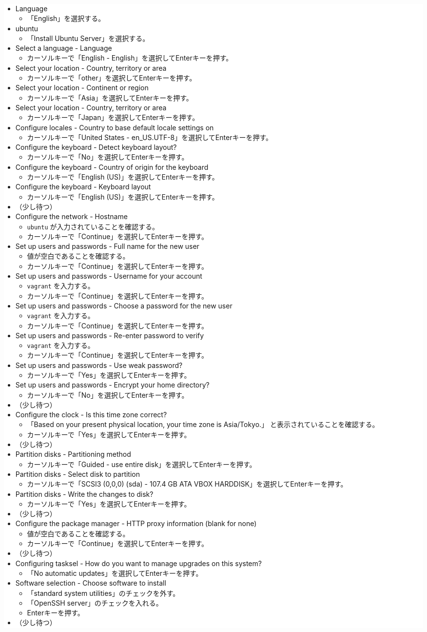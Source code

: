 * Language
    * 「English」を選択する。
* ubuntu
    * 「Install Ubuntu Server」を選択する。
* Select a language - Language
    * カーソルキーで「English - English」を選択してEnterキーを押す。
* Select your location - Country, territory or area
    * カーソルキーで「other」を選択してEnterキーを押す。
* Select your location - Continent or region
    * カーソルキーで「Asia」を選択してEnterキーを押す。
* Select your location - Country, territory or area
    * カーソルキーで「Japan」を選択してEnterキーを押す。
* Configure locales - Country to base default locale settings on
    * カーソルキーで「United States - en_US.UTF-8」を選択してEnterキーを押す。
* Configure the keyboard - Detect keyboard layout?
    * カーソルキーで「No」を選択してEnterキーを押す。
* Configure the keyboard - Country of origin for the keyboard
    * カーソルキーで「English (US)」を選択してEnterキーを押す。 
* Configure the keyboard - Keyboard layout
    * カーソルキーで「English (US)」を選択してEnterキーを押す。
* （少し待つ）
* Configure the network - Hostname
    * `ubuntu` が入力されていることを確認する。
    * カーソルキーで「Continue」を選択してEnterキーを押す。
* Set up users and passwords - Full name for the new user
    * 値が空白であることを確認する。
    * カーソルキーで「Continue」を選択してEnterキーを押す。
* Set up users and passwords - Username for your account 
    * `vagrant` を入力する。
    * カーソルキーで「Continue」を選択してEnterキーを押す。
* Set up users and passwords - Choose a password for the new user
    * `vagrant` を入力する。
    * カーソルキーで「Continue」を選択してEnterキーを押す。
* Set up users and passwords - Re-enter password to verify
    * `vagrant` を入力する。
    * カーソルキーで「Continue」を選択してEnterキーを押す。
* Set up users and passwords - Use weak password?
    * カーソルキーで「Yes」を選択してEnterキーを押す。
* Set up users and passwords - Encrypt your home directory?
    * カーソルキーで「No」を選択してEnterキーを押す。
* （少し待つ）
* Configure the clock - Is this time zone correct?
    * 「Based on your present physical location, your time zone is Asia/Tokyo.」 と表示されていることを確認する。
    * カーソルキーで「Yes」を選択してEnterキーを押す。
* （少し待つ）
* Partition disks - Partitioning method
    * カーソルキーで「Guided - use entire disk」を選択してEnterキーを押す。
* Partition disks - Select disk to partition
    * カーソルキーで「SCSI3 (0,0,0) (sda) - 107.4 GB ATA VBOX HARDDISK」を選択してEnterキーを押す。
* Partition disks - Write the changes to disk?
    * カーソルキーで「Yes」を選択してEnterキーを押す。
* （少し待つ）
* Configure the package manager - HTTP proxy information (blank for none)
    * 値が空白であることを確認する。
    * カーソルキーで「Continue」を選択してEnterキーを押す。
* （少し待つ）
* Configuring tasksel - How do you want to manage upgrades on this system?
    * 「No automatic updates」を選択してEnterキーを押す。
* Software selection - Choose software to install
    * 「standard system utilities」のチェックを外す。
    * 「OpenSSH server」のチェックを入れる。
    * Enterキーを押す。
* （少し待つ）